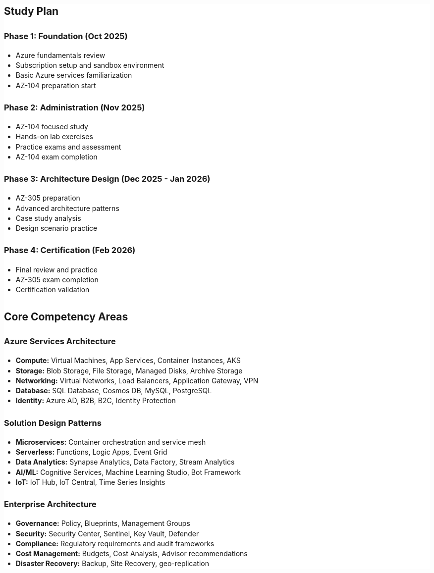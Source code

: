 ## Study Plan

### Phase 1: Foundation (Oct 2025)

- Azure fundamentals review
- Subscription setup and sandbox environment
- Basic Azure services familiarization
- AZ-104 preparation start

### Phase 2: Administration (Nov 2025)

- AZ-104 focused study
- Hands-on lab exercises
- Practice exams and assessment
- AZ-104 exam completion

### Phase 3: Architecture Design (Dec 2025 - Jan 2026)

- AZ-305 preparation
- Advanced architecture patterns
- Case study analysis
- Design scenario practice

### Phase 4: Certification (Feb 2026)

- Final review and practice
- AZ-305 exam completion
- Certification validation

## Core Competency Areas

### Azure Services Architecture

- **Compute:** Virtual Machines, App Services, Container Instances, AKS
- **Storage:** Blob Storage, File Storage, Managed Disks, Archive Storage
- **Networking:** Virtual Networks, Load Balancers, Application Gateway, VPN
- **Database:** SQL Database, Cosmos DB, MySQL, PostgreSQL
- **Identity:** Azure AD, B2B, B2C, Identity Protection

### Solution Design Patterns

- **Microservices:** Container orchestration and service mesh
- **Serverless:** Functions, Logic Apps, Event Grid
- **Data Analytics:** Synapse Analytics, Data Factory, Stream Analytics
- **AI/ML:** Cognitive Services, Machine Learning Studio, Bot Framework
- **IoT:** IoT Hub, IoT Central, Time Series Insights

### Enterprise Architecture

- **Governance:** Policy, Blueprints, Management Groups
- **Security:** Security Center, Sentinel, Key Vault, Defender
- **Compliance:** Regulatory requirements and audit frameworks
- **Cost Management:** Budgets, Cost Analysis, Advisor recommendations
- **Disaster Recovery:** Backup, Site Recovery, geo-replication
